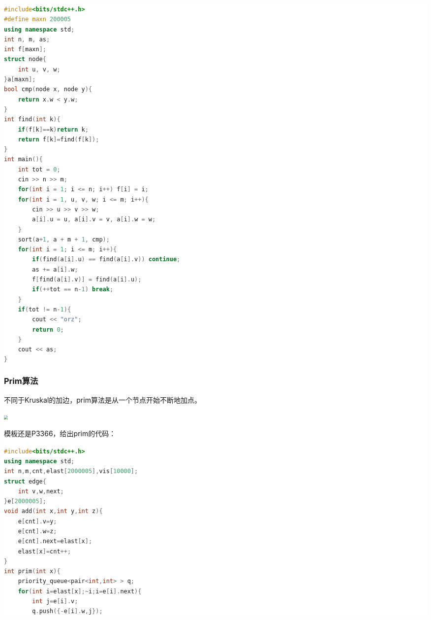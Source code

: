 ```cpp
#include<bits/stdc++.h>
#define maxn 200005
using namespace std;
int n, m, as;
int f[maxn];
struct node{
	int u, v, w;
}a[maxn];
bool cmp(node x, node y){
	return x.w < y.w;
}
int find(int k){
    if(f[k]==k)return k;
    return f[k]=find(f[k]);
}
int main(){
	int tot = 0;
	cin >> n >> m;
	for(int i = 1; i <= n; i++) f[i] = i;
	for(int i = 1, u, v, w; i <= m; i++){
		cin >> u >> v >> w;
		a[i].u = u, a[i].v = v, a[i].w = w;
	}
	sort(a+1, a + m + 1, cmp);
	for(int i = 1; i <= m; i++){
		if(find(a[i].u) == find(a[i].v)) continue;
		as += a[i].w;
		f[find(a[i].v)] = find(a[i].u);
		if(++tot == n-1) break;
	}
	if(tot != n-1){
		cout << "orz";
		return 0;
	}
	cout << as;
}
```

### Prim算法

不同于Kruskal的加边，prim算法是从一个节点开始不断地加点。

<img src="E:\拾荒记\图片\mst-3.png" style="zoom:50%;" />

模板还是P3366，给出prim的代码：

```cpp
#include<bits/stdc++.h>
using namespace std;
int n,m,cnt,elast[2000005],vis[10000];
struct edge{
	int v,w,next;
}e[2000005];
void add(int x,int y,int z){
	e[cnt].v=y;
	e[cnt].w=z;
	e[cnt].next=elast[x];
	elast[x]=cnt++;
}
int prim(int x){
	priority_queue<pair<int,int> > q;
	for(int i=elast[x];~i;i=e[i].next){
		int j=e[i].v;
		q.push({-e[i].w,j});
```
